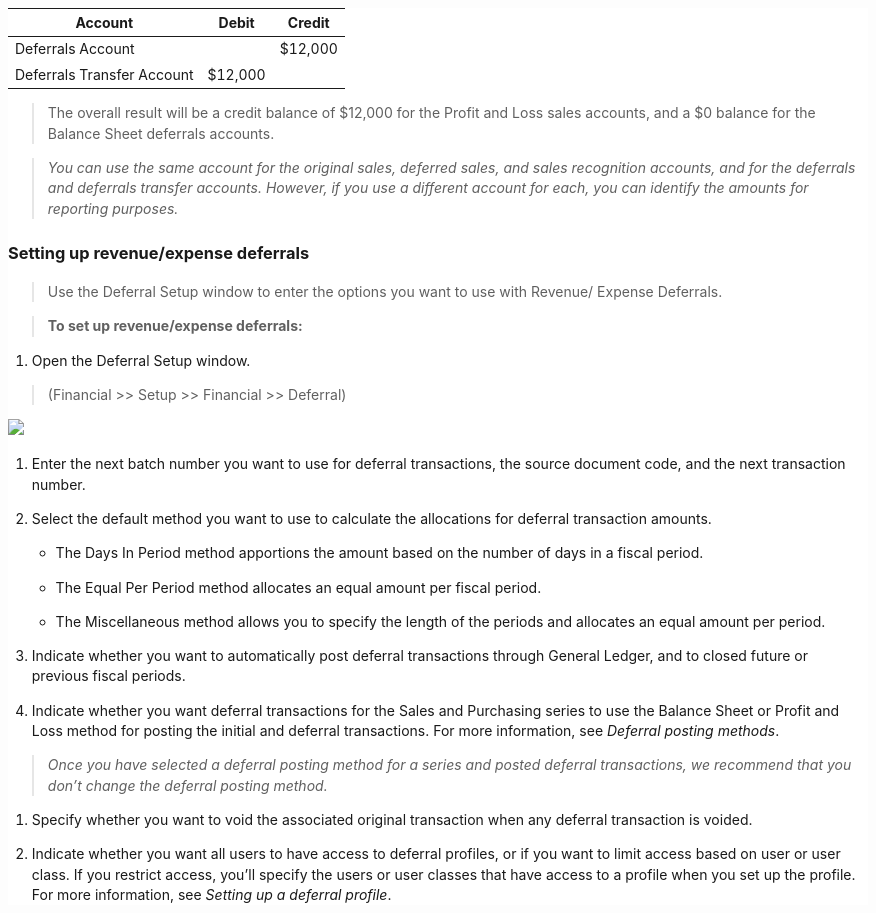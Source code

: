 | **Account**                | **Debit** | **Credit** |
|----------------------------|-----------|------------|
| Deferrals Account          |           | \$12,000   |
| Deferrals Transfer Account | \$12,000  |            |

>   The overall result will be a credit balance of \$12,000 for the Profit and
>   Loss sales accounts, and a \$0 balance for the Balance Sheet deferrals
>   accounts.

>   *You can use the same account for the original sales, deferred sales, and
>   sales recognition accounts, and for the deferrals and deferrals transfer
>   accounts. However, if you use a different account for each, you can identify
>   the amounts for reporting purposes.*

### Setting up revenue/expense deferrals

>   Use the Deferral Setup window to enter the options you want to use with
>   Revenue/ Expense Deferrals.

>   **To set up revenue/expense deferrals:**

1.  Open the Deferral Setup window.

>   (Financial \>\> Setup \>\> Financial \>\> Deferral)

![](media/e6a68e7ed88b39ac144e9d6c53fa3f59.jpg)

1.  Enter the next batch number you want to use for deferral transactions, the
    source document code, and the next transaction number.

2.  Select the default method you want to use to calculate the allocations for
    deferral transaction amounts.

    -   The Days In Period method apportions the amount based on the number of
        days in a fiscal period.

    -   The Equal Per Period method allocates an equal amount per fiscal period.

    -   The Miscellaneous method allows you to specify the length of the periods
        and allocates an equal amount per period.

3.  Indicate whether you want to automatically post deferral transactions
    through General Ledger, and to closed future or previous fiscal periods.

4.  Indicate whether you want deferral transactions for the Sales and Purchasing
    series to use the Balance Sheet or Profit and Loss method for posting the
    initial and deferral transactions. For more information, see *Deferral
    posting methods*.

>   *Once you have selected a deferral posting method for a series and posted
>   deferral transactions, we recommend that you don’t change the deferral
>   posting method.*

1.  Specify whether you want to void the associated original transaction when
    any deferral transaction is voided.

2.  Indicate whether you want all users to have access to deferral profiles, or
    if you want to limit access based on user or user class. If you restrict
    access, you’ll specify the users or user classes that have access to a
    profile when you set up the profile. For more information, see *Setting up a
    deferral profile*.
